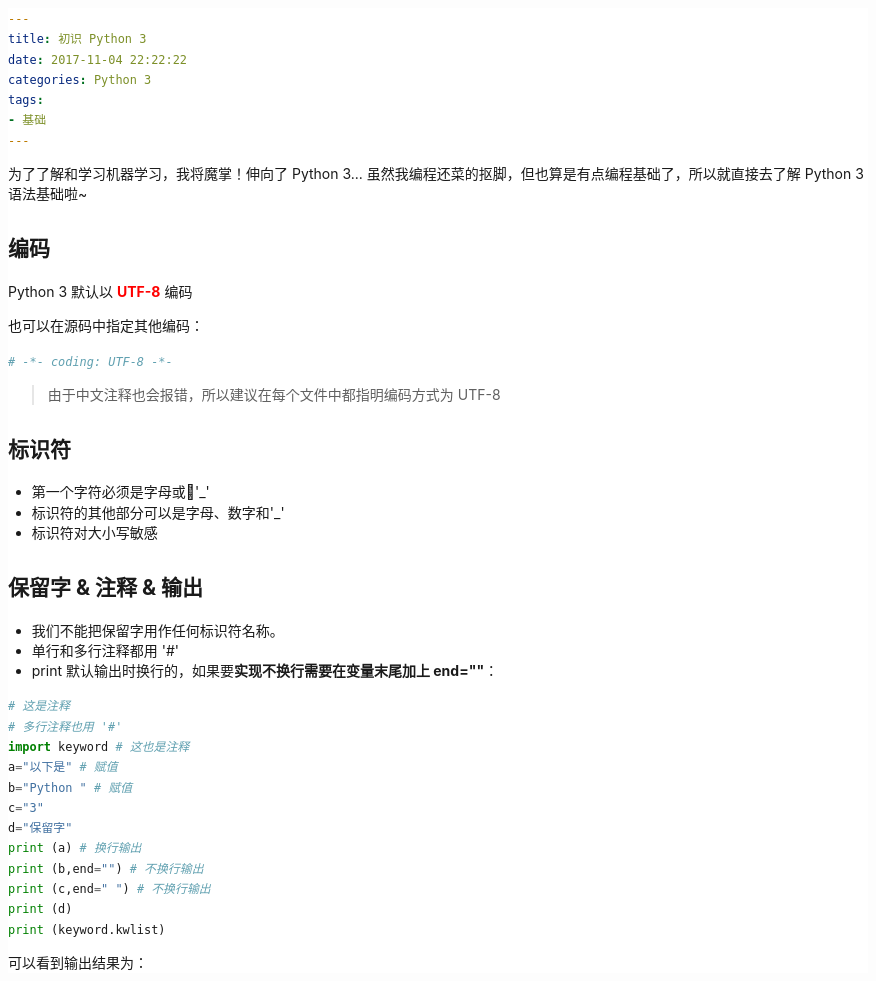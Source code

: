 ```yaml
---
title: 初识 Python 3
date: 2017-11-04 22:22:22
categories: Python 3
tags: 
- 基础
---
```


为了了解和学习机器学习，我将魔掌！伸向了 Python 3...
虽然我编程还菜的抠脚，但也算是有点编程基础了，所以就直接去了解 Python 3 语法基础啦~



## 编码

Python 3 默认以 <font color="red">**UTF-8**</font> 编码

也可以在源码中指定其他编码：

```python
# -*- coding: UTF-8 -*-
```

>由于中文注释也会报错，所以建议在每个文件中都指明编码方式为 UTF-8

## 标识符

- 第一个字符必须是字母或'_'
- 标识符的其他部分可以是字母、数字和'_'
- 标识符对大小写敏感

## 保留字 & 注释 & 输出

- 我们不能把保留字用作任何标识符名称。
- 单行和多行注释都用 '#'
- print 默认输出时换行的，如果要**实现不换行需要在变量末尾加上 end=""**：

```python
# 这是注释
# 多行注释也用 '#'
import keyword # 这也是注释
a="以下是" # 赋值
b="Python " # 赋值
c="3"
d="保留字"
print (a) # 换行输出
print (b,end="") # 不换行输出
print (c,end=" ") # 不换行输出
print (d)
print (keyword.kwlist)
```

可以看到输出结果为：
